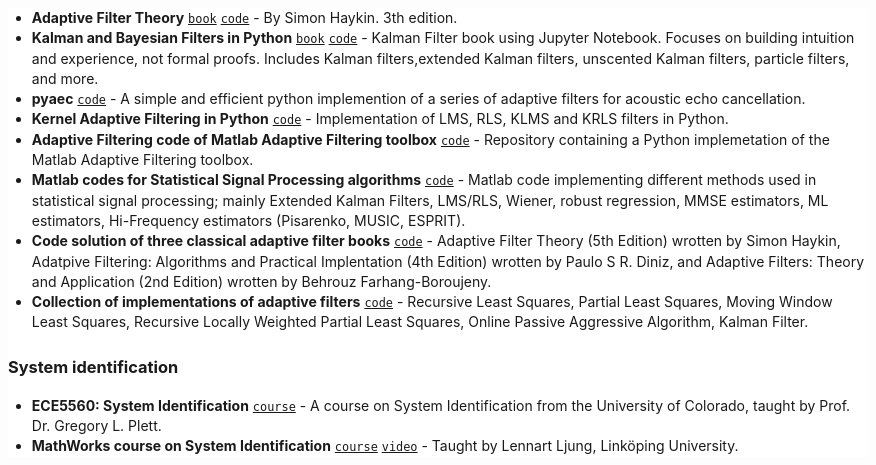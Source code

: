 - **Adaptive Filter Theory** [`book`](https://users.ics.forth.gr/~tsakalid/UVEG09/Book/Haykin-AFT(3rd.Ed.)_Introduction.pdf) [`code`](https://media.pearsoncmg.com/bc/abp/engineering-resources/products/product.html#product,isbn=013267145X) - By Simon Haykin. 3th edition.
- **Kalman and Bayesian Filters in Python** [`book`](https://github.com/rlabbe/Kalman-and-Bayesian-Filters-in-Python) [`code`](https://github.com/rlabbe/Kalman-and-Bayesian-Filters-in-Python) - Kalman Filter book using Jupyter Notebook. Focuses on building intuition and experience, not formal proofs. Includes Kalman filters,extended Kalman filters, unscented Kalman filters, particle filters, and more.
- **pyaec** [`code`](https://github.com/ewan-xu/pyaec/tree/main) - A simple and efficient python implemention of a series of adaptive filters for acoustic echo cancellation.
- **Kernel Adaptive Filtering in Python** [`code`](https://github.com/ninja3697/Kernel-Adaptive-Filtering-in-Python/tree/master) - Implementation of LMS, RLS, KLMS and KRLS filters in Python.
- **Adaptive Filtering code of Matlab Adaptive Filtering toolbox** [`code`](https://github.com/guedes-joaofelipe/adaptive-filtering) - Repository containing a Python implemetation of the Matlab Adaptive Filtering toolbox.
- **Matlab codes for Statistical Signal Processing algorithms** [`code`](http://www.mathworks.com/matlabcentral/fileexchange/3582-adaptive-filtering) - Matlab code implementing different methods used in statistical signal processing; mainly Extended Kalman Filters, LMS/RLS, Wiener, robust regression, MMSE estimators, ML estimators, Hi-Frequency estimators (Pisarenko, MUSIC, ESPRIT).
- **Code solution of three classical adaptive filter books** [`code`](https://github.com/YangangCao/AdaptiveFilter) - Adaptive Filter Theory (5th Edition) wrotten by Simon Haykin, Adatpive Filtering: Algorithms and Practical Implentation (4th Edition) wrotten by Paulo S R. Diniz, and Adaptive Filters: Theory and Application (2nd Edition) wrotten by Behrouz Farhang-Boroujeny.
- **Collection of implementations of adaptive filters** [`code`](https://github.com/rohitner/adaptive-filters) - Recursive Least Squares, Partial Least Squares, Moving Window Least Squares, Recursive Locally Weighted Partial Least Squares, Online Passive Aggressive Algorithm, Kalman Filter.

### System identification

- **ECE5560: System Identification** [`course`](http://mocha-java.uccs.edu/ECE5560/index.html) - A course on System Identification from the University of Colorado, taught by Prof. Dr. Gregory L. Plett.
- **MathWorks course on System Identification** [`course`](https://www.mathworks.com/videos/series/system-identification.html) [`video`](https://www.mathworks.com/videos/introduction-to-system-identification-81796.html) - Taught by Lennart Ljung, Linköping University.


